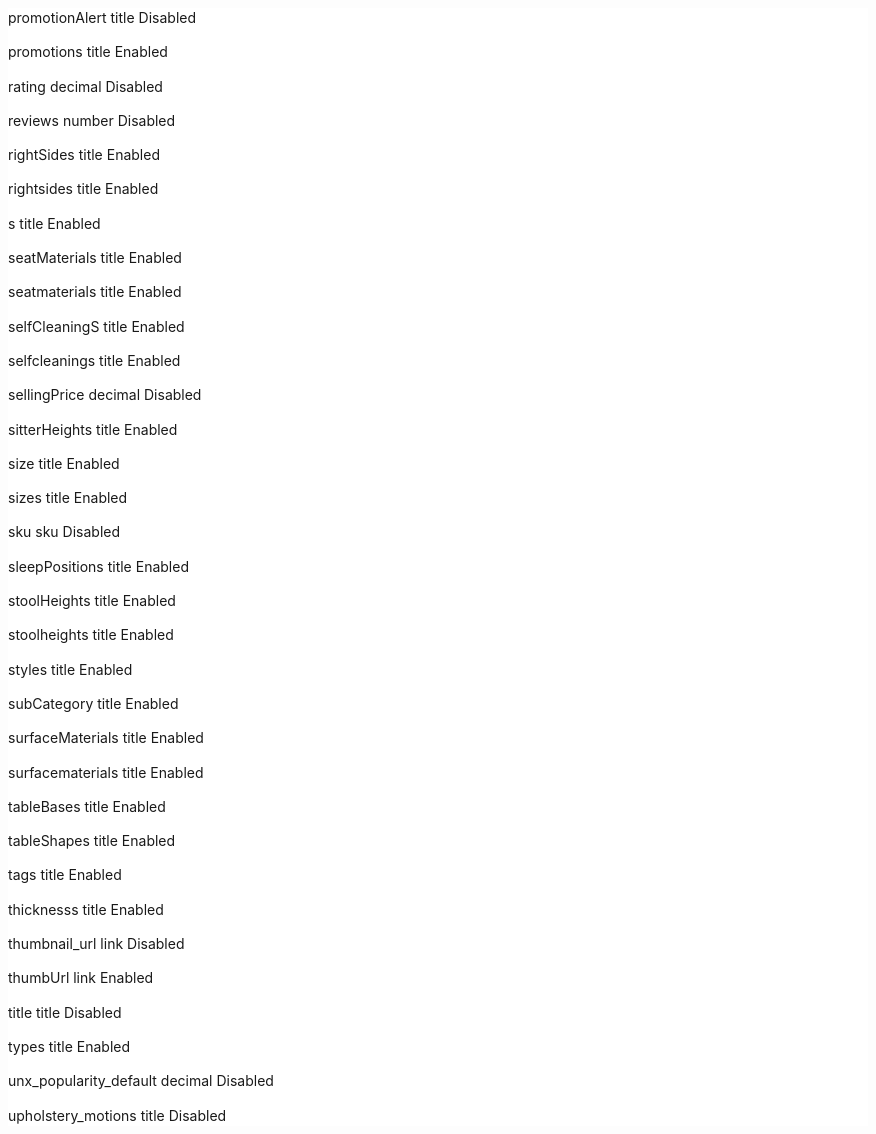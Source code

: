 promotionAlert title Disabled

promotions title Enabled

rating decimal Disabled

reviews number Disabled

rightSides title Enabled

rightsides title Enabled

s title Enabled

seatMaterials title Enabled

seatmaterials title Enabled

selfCleaningS title Enabled

selfcleanings title Enabled

sellingPrice decimal Disabled

sitterHeights title Enabled

size title Enabled

sizes title Enabled

sku sku Disabled

sleepPositions title Enabled

stoolHeights title Enabled

stoolheights title Enabled

styles title Enabled

subCategory title Enabled

surfaceMaterials title Enabled

surfacematerials title Enabled

tableBases title Enabled

tableShapes title Enabled

tags title Enabled

thicknesss title Enabled

thumbnail_url link Disabled

thumbUrl link Enabled

title title Disabled

types title Enabled

unx_popularity_default decimal Disabled

upholstery_motions title Disabled

